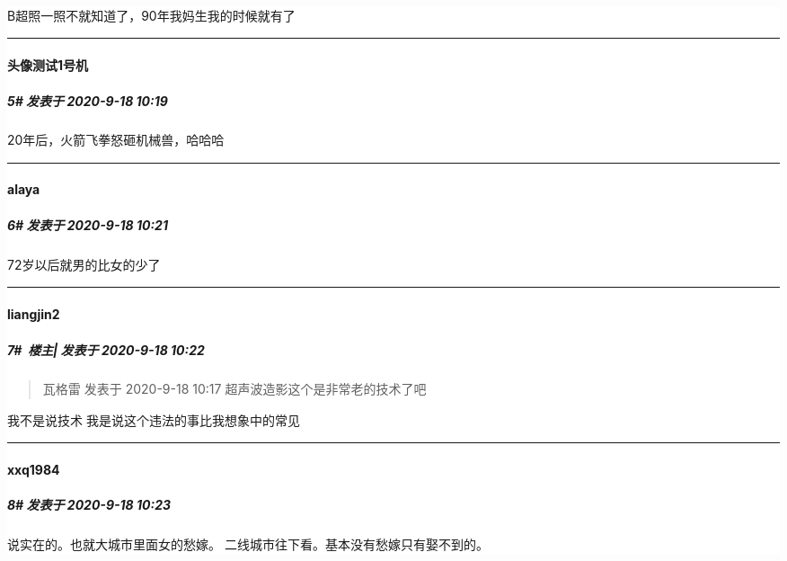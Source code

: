 

B超照一照不就知道了，90年我妈生我的时候就有了







-----

####  头像测试1号机  
##### 5#       发表于 2020-9-18 10:19




20年后，火箭飞拳怒砸机械兽，哈哈哈







-----

####  alaya  
##### 6#       发表于 2020-9-18 10:21




72岁以后就男的比女的少了







-----

####  liangjin2  
##### 7#         楼主| 发表于 2020-9-18 10:22



<blockquote>瓦格雷 发表于 2020-9-18 10:17
超声波造影这个是非常老的技术了吧</blockquote>
我不是说技术 我是说这个违法的事比我想象中的常见







-----

####  xxq1984  
##### 8#       发表于 2020-9-18 10:23




说实在的。也就大城市里面女的愁嫁。
二线城市往下看。基本没有愁嫁只有娶不到的。
